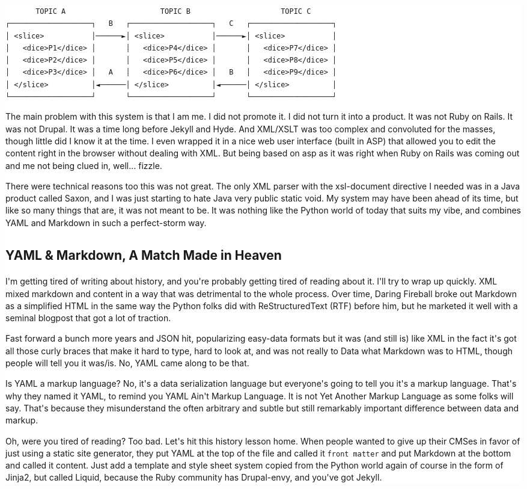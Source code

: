 
           TOPIC A                      TOPIC B                     TOPIC C
    ┌───────────────────┐   B   ┌───────────────────┐   C   ┌───────────────────┐ 
    │ <slice>           │──────►│ <slice>           │──────►│ <slice>           │ 
    │   <dice>P1</dice> │       │   <dice>P4</dice> │       │   <dice>P7</dice> │ 
    │   <dice>P2</dice> │       │   <dice>P5</dice> │       │   <dice>P8</dice> │ 
    │   <dice>P3</dice> │   A   │   <dice>P6</dice> │   B   │   <dice>P9</dice> │ 
    │ </slice>          │◄──────│ </slice>          │◄──────│ </slice>          │ 
    └───────────────────┘       └───────────────────┘       └───────────────────┘ 
    
The main problem with this system is that I am me. I did not promote it. I did
not turn it into a product. It was not Ruby on Rails. It was not Drupal. It was
a time long before Jekyll and Hyde. And XML/XSLT was too complex and convoluted
for the masses, though little did I know it at the time. I even wrapped it in a
nice web user interface (built in ASP) that allowed you to edit the content
right in the browser without dealing with XML. But being based on asp as it was
right when Ruby on Rails was coming out and me not being clued in, well...
fizzle.

There were technical reasons too this was not great. The only XML parser with
the xsl-document directive I needed was in a Java product called Saxon, and I
was just starting to hate Java very public static void. My system may have been
ahead of its time, but like so many things that are, it was not meant to be. It
was nothing like the Python world of today that suits my vibe, and combines
YAML and Markdown in such a perfect-storm way.

## YAML & Markdown, A Match Made in Heaven
    
I'm getting tired of writing about history, and you're probably getting tired of
reading about it. I'll try to wrap up quickly. XML mixed markdown and content in
a way that was detrimental to the whole process. Over time, Daring Fireball
broke out Markdown as a simplified HTML in the same way the Python folks did
with ReStructuredText (RTF) before him, but he marketed it well with a seminal
blogpost that got a lot of traction.

Fast forward a bunch more years and JSON hit, popularizing easy-data formats but
it was (and still is) like XML in the fact it's got all those curly braces that
make it hard to type, hard to look at, and was not really to Data what Markdown
was to HTML, though people will tell you it was/is. No, YAML came along to be
that. 

Is YAML a markup language? No, it's a data serialization language but everyone's
going to tell you it's a markup language. That's why they named it YAML, to
remind you YAML Ain't Markup Language. It is not Yet Another Markup Language as
some folks will say. That's because they misunderstand the often arbitrary and
subtle but still remarkably important difference between data and markup.
    
Oh, were you tired of reading? Too bad. Let's hit this history lesson home. When
people wanted to give up their CMSes in favor of just using a static site
generator, they put YAML at the top of the file and called it `front matter` and
put Markdown at the bottom and called it content. Just add a template and style
sheet system copied from the Python world again of course in the form of Jinja2,
but called Liquid, because the Ruby community has Drupal-envy, and you've got
Jekyll.
